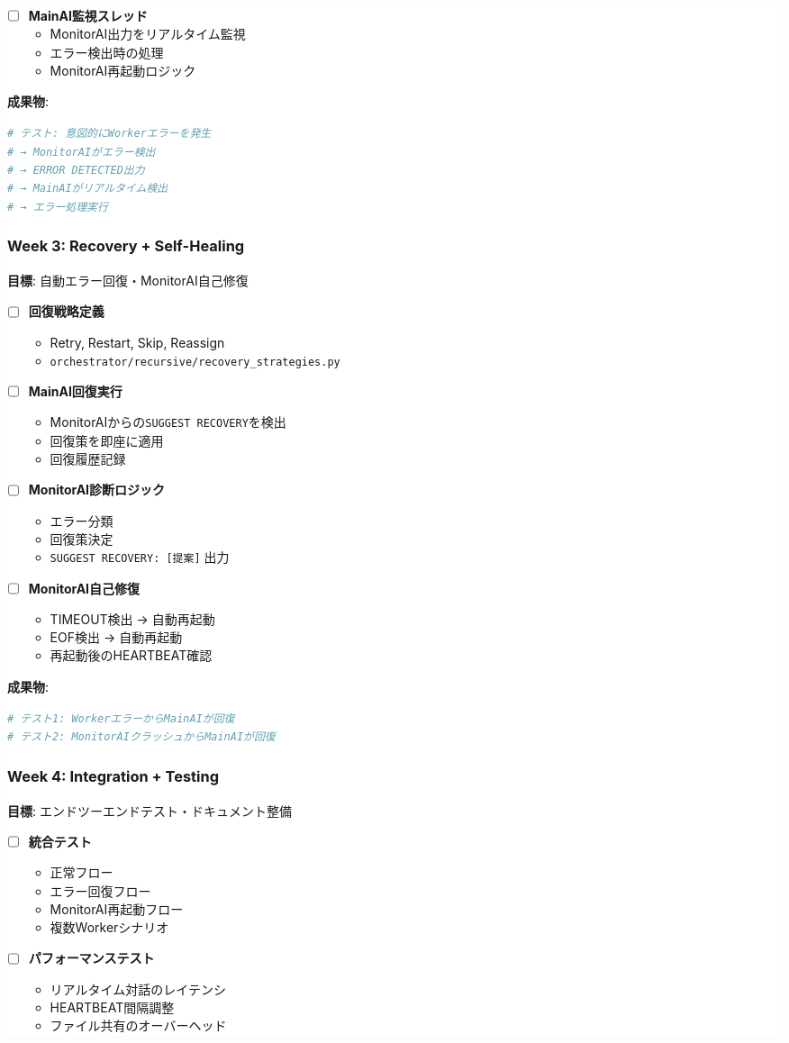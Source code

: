 - [ ] **MainAI監視スレッド**
  - MonitorAI出力をリアルタイム監視
  - エラー検出時の処理
  - MonitorAI再起動ロジック

**成果物**:
```python
# テスト: 意図的にWorkerエラーを発生
# → MonitorAIがエラー検出
# → ERROR DETECTED出力
# → MainAIがリアルタイム検出
# → エラー処理実行
```

### Week 3: Recovery + Self-Healing

**目標**: 自動エラー回復・MonitorAI自己修復

- [ ] **回復戦略定義**
  - Retry, Restart, Skip, Reassign
  - `orchestrator/recursive/recovery_strategies.py`

- [ ] **MainAI回復実行**
  - MonitorAIからの`SUGGEST RECOVERY`を検出
  - 回復策を即座に適用
  - 回復履歴記録

- [ ] **MonitorAI診断ロジック**
  - エラー分類
  - 回復策決定
  - `SUGGEST RECOVERY: [提案]` 出力

- [ ] **MonitorAI自己修復**
  - TIMEOUT検出 → 自動再起動
  - EOF検出 → 自動再起動
  - 再起動後のHEARTBEAT確認

**成果物**:
```python
# テスト1: WorkerエラーからMainAIが回復
# テスト2: MonitorAIクラッシュからMainAIが回復
```

### Week 4: Integration + Testing

**目標**: エンドツーエンドテスト・ドキュメント整備

- [ ] **統合テスト**
  - 正常フロー
  - エラー回復フロー
  - MonitorAI再起動フロー
  - 複数Workerシナリオ

- [ ] **パフォーマンステスト**
  - リアルタイム対話のレイテンシ
  - HEARTBEAT間隔調整
  - ファイル共有のオーバーヘッド
